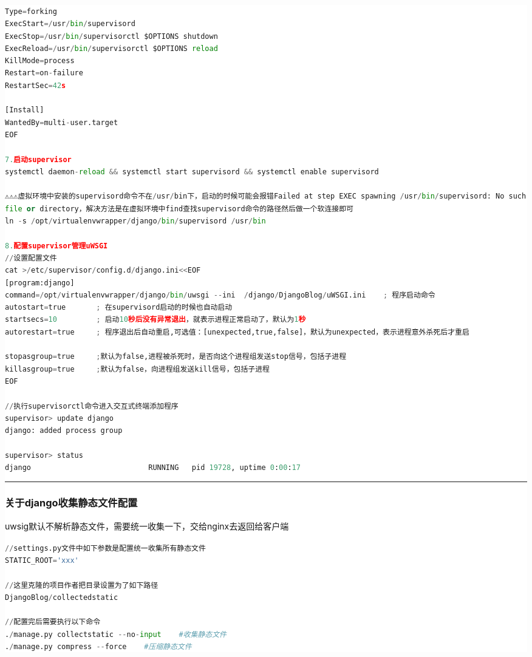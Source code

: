 ```python
Type=forking
ExecStart=/usr/bin/supervisord
ExecStop=/usr/bin/supervisorctl $OPTIONS shutdown
ExecReload=/usr/bin/supervisorctl $OPTIONS reload
KillMode=process
Restart=on-failure
RestartSec=42s

[Install]
WantedBy=multi-user.target
EOF

7.启动supervisor
systemctl daemon-reload && systemctl start supervisord && systemctl enable supervisord

⚠️⚠️⚠️虚拟环境中安装的supervisord命令不在/usr/bin下，启动的时候可能会报错Failed at step EXEC spawning /usr/bin/supervisord: No such file or directory，解决方法是在虚拟环境中find查找supervisord命令的路径然后做一个软连接即可
ln -s /opt/virtualenvwrapper/django/bin/supervisord /usr/bin 

8.配置supervisor管理uWSGI
//设置配置文件
cat >/etc/supervisor/config.d/django.ini<<EOF
[program:django]
command=/opt/virtualenvwrapper/django/bin/uwsgi --ini  /django/DjangoBlog/uWSGI.ini    ; 程序启动命令
autostart=true       ; 在supervisord启动的时候也自动启动
startsecs=10         ; 启动10秒后没有异常退出，就表示进程正常启动了，默认为1秒
autorestart=true     ; 程序退出后自动重启,可选值：[unexpected,true,false]，默认为unexpected，表示进程意外杀死后才重启

stopasgroup=true     ;默认为false,进程被杀死时，是否向这个进程组发送stop信号，包括子进程
killasgroup=true     ;默认为false，向进程组发送kill信号，包括子进程
EOF

//执行supervisorctl命令进入交互式终端添加程序
supervisor> update django
django: added process group

supervisor> status
django                           RUNNING   pid 19728, uptime 0:00:17  
```

---

<h3>关于django收集静态文件配置</h3>
uwsig默认不解析静态文件，需要统一收集一下，交给nginx去返回给客户端

```python
//settings.py文件中如下参数是配置统一收集所有静态文件
STATIC_ROOT='xxx'

//这里克隆的项目作者把目录设置为了如下路径
DjangoBlog/collectedstatic

//配置完后需要执行以下命令
./manage.py collectstatic --no-input	#收集静态文件
./manage.py compress --force	#压缩静态文件
```
